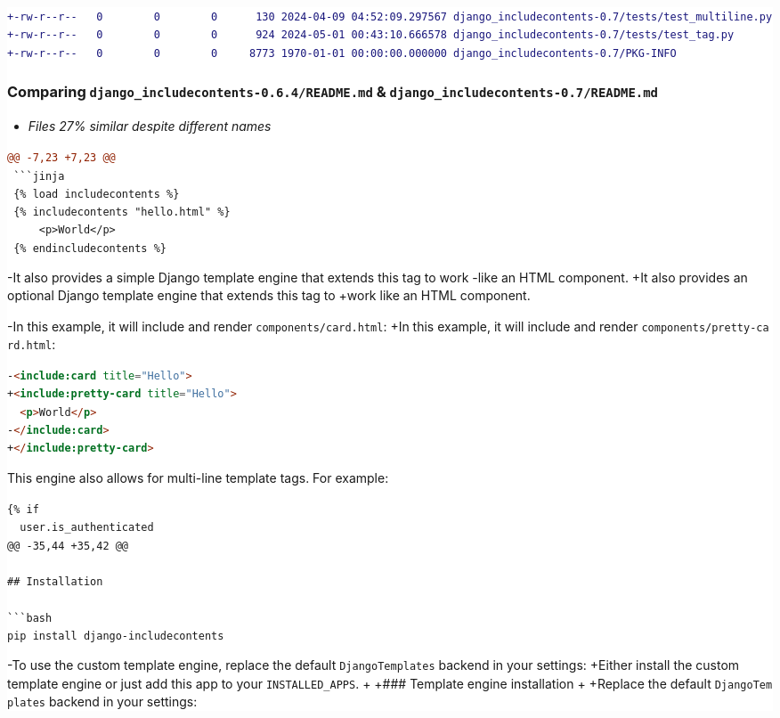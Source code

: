 ```diff
+-rw-r--r--   0        0        0      130 2024-04-09 04:52:09.297567 django_includecontents-0.7/tests/test_multiline.py
+-rw-r--r--   0        0        0      924 2024-05-01 00:43:10.666578 django_includecontents-0.7/tests/test_tag.py
+-rw-r--r--   0        0        0     8773 1970-01-01 00:00:00.000000 django_includecontents-0.7/PKG-INFO
```

### Comparing `django_includecontents-0.6.4/README.md` & `django_includecontents-0.7/README.md`

 * *Files 27% similar despite different names*

```diff
@@ -7,23 +7,23 @@
 ```jinja
 {% load includecontents %}
 {% includecontents "hello.html" %}
     <p>World</p>
 {% endincludecontents %}
 ```
 
-It also provides a simple Django template engine that extends this tag to work
-like an HTML component.
+It also provides an optional Django template engine that extends this tag to
+work like an HTML component.
 
-In this example, it will include and render `components/card.html`:
+In this example, it will include and render `components/pretty-card.html`:
 
 ```html
-<include:card title="Hello">
+<include:pretty-card title="Hello">
   <p>World</p>
-</include:card>
+</include:pretty-card>
 ```
 
 This engine also allows for multi-line template tags. For example:
 
 ```jinja
 {% if 
   user.is_authenticated
@@ -35,44 +35,42 @@
 
 ## Installation
 
 ```bash
 pip install django-includecontents
 ```
 
-To use the custom template engine, replace the default `DjangoTemplates` backend in your settings:
+Either install the custom template engine or just add this app to your `INSTALLED_APPS`.
+
+### Template engine installation
+
+Replace the default `DjangoTemplates` backend in your settings:
 
